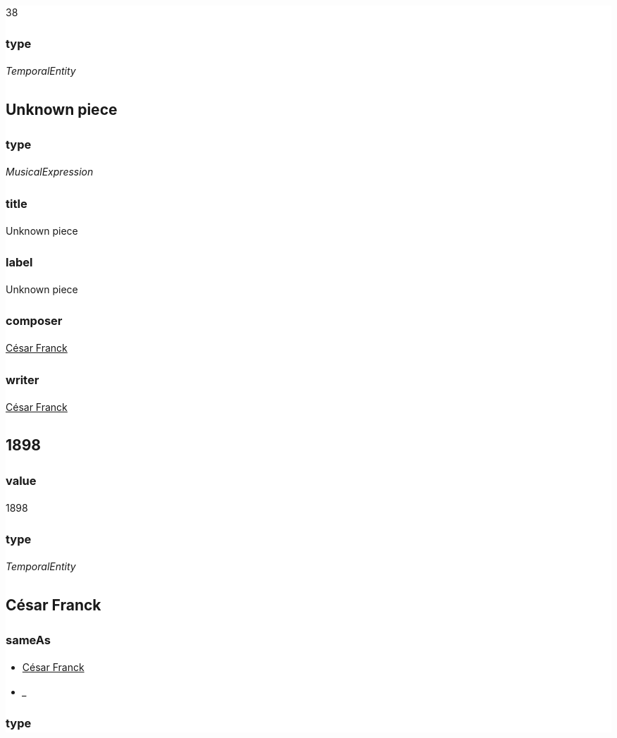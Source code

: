 
38

### type


*TemporalEntity*

## Unknown piece

### type


*MusicalExpression*

### title


Unknown piece

### label


Unknown piece

### composer


[César Franck](#César-Franck)

### writer


[César Franck](#César-Franck)

## 1898

### value


1898

### type


*TemporalEntity*

## César Franck

### sameAs

 - [César Franck](#César-Franck)

 - *_*

### type
